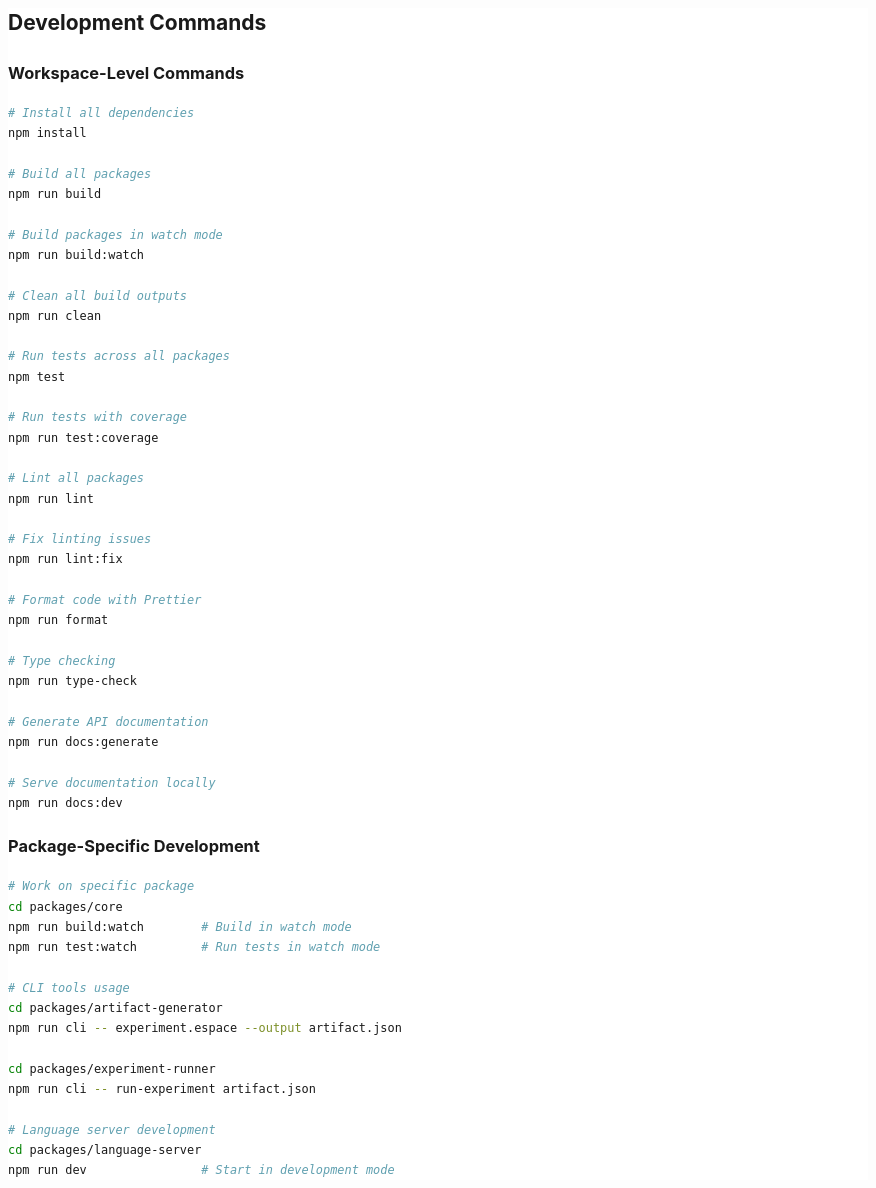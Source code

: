## Development Commands

### Workspace-Level Commands

```bash
# Install all dependencies
npm install

# Build all packages
npm run build

# Build packages in watch mode
npm run build:watch

# Clean all build outputs
npm run clean

# Run tests across all packages
npm test

# Run tests with coverage
npm run test:coverage

# Lint all packages
npm run lint

# Fix linting issues
npm run lint:fix

# Format code with Prettier
npm run format

# Type checking
npm run type-check

# Generate API documentation
npm run docs:generate

# Serve documentation locally
npm run docs:dev
```

### Package-Specific Development

```bash
# Work on specific package
cd packages/core
npm run build:watch        # Build in watch mode
npm run test:watch         # Run tests in watch mode

# CLI tools usage
cd packages/artifact-generator
npm run cli -- experiment.espace --output artifact.json

cd packages/experiment-runner
npm run cli -- run-experiment artifact.json

# Language server development
cd packages/language-server
npm run dev                # Start in development mode
```
